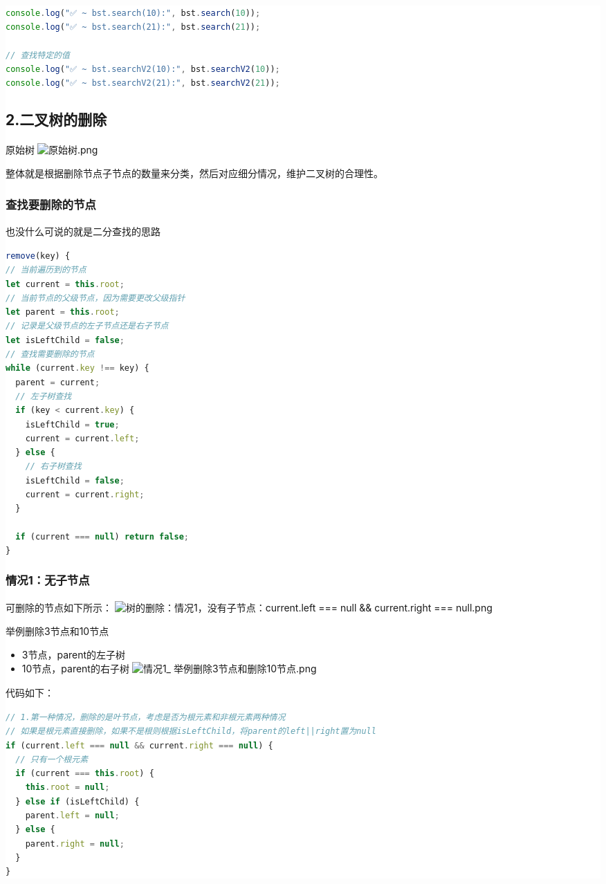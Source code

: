 ```js
console.log("✅ ~ bst.search(10):", bst.search(10));
console.log("✅ ~ bst.search(21):", bst.search(21));

// 查找特定的值
console.log("✅ ~ bst.searchV2(10):", bst.searchV2(10));
console.log("✅ ~ bst.searchV2(21):", bst.searchV2(21));
```
## 2.二叉树的删除
原始树
![原始树.png](https://cdn.jsdelivr.net/gh/ObjectX-9/DrawingBed/imgMac/8311768c1134412e8dacf7cea75dbf94~tplv-k3u1fbpfcp-jj-mark%3A0%3A0%3A0%3A0%3Aq75.png)

整体就是根据删除节点子节点的数量来分类，然后对应细分情况，维护二叉树的合理性。
### 查找要删除的节点
也没什么可说的就是二分查找的思路
```js
remove(key) {
// 当前遍历到的节点
let current = this.root;
// 当前节点的父级节点，因为需要更改父级指针
let parent = this.root;
// 记录是父级节点的左子节点还是右子节点
let isLeftChild = false;
// 查找需要删除的节点
while (current.key !== key) {
  parent = current;
  // 左子树查找
  if (key < current.key) {
    isLeftChild = true;
    current = current.left;
  } else {
    // 右子树查找
    isLeftChild = false;
    current = current.right;
  }

  if (current === null) return false;
}
```
### 情况1：无子节点
可删除的节点如下所示：
![树的删除：情况1，没有子节点：current.left === null && current.right === null.png](https://cdn.jsdelivr.net/gh/ObjectX-9/DrawingBed/imgMac/97a3ff4442294a09b11105546f1a8bbe~tplv-k3u1fbpfcp-jj-mark%3A0%3A0%3A0%3A0%3Aq75.png)

举例删除3节点和10节点
+ 3节点，parent的左子树
+ 10节点，parent的右子树
![情况1_ 举例删除3节点和删除10节点.png](https://cdn.jsdelivr.net/gh/ObjectX-9/DrawingBed/imgMac/fa3637eb16cd4a0ab39c6ea2bd548c77~tplv-k3u1fbpfcp-jj-mark%3A0%3A0%3A0%3A0%3Aq75.png)

代码如下：
```js
// 1.第一种情况，删除的是叶节点，考虑是否为根元素和非根元素两种情况
// 如果是根元素直接删除，如果不是根则根据isLeftChild，将parent的left||right置为null
if (current.left === null && current.right === null) {
  // 只有一个根元素
  if (current === this.root) {
    this.root = null;
  } else if (isLeftChild) {
    parent.left = null;
  } else {
    parent.right = null;
  }
}
```